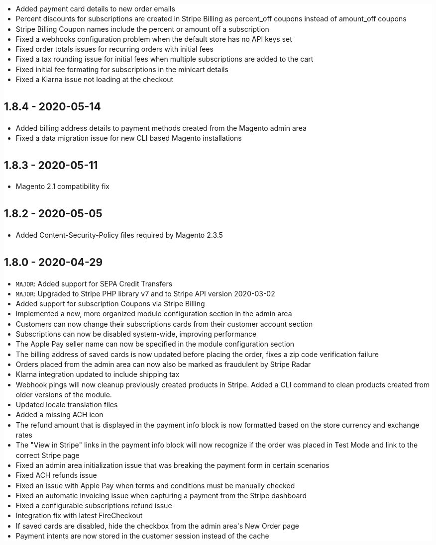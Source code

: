 - Added payment card details to new order emails
- Percent discounts for subscriptions are created in Stripe Billing as percent_off coupons instead of amount_off coupons
- Stripe Billing Coupon names include the percent or amount off a subscription
- Fixed a webhooks configuration problem when the default store has no API keys set
- Fixed order totals issues for recurring orders with initial fees
- Fixed a tax rounding issue for initial fees when multiple subscriptions are added to the cart
- Fixed initial fee formating for subscriptions in the minicart details
- Fixed a Klarna issue not loading at the checkout

## 1.8.4 - 2020-05-14

- Added billing address details to payment methods created from the Magento admin area
- Fixed a data migration issue for new CLI based Magento installations

## 1.8.3 - 2020-05-11

- Magento 2.1 compatibility fix

## 1.8.2 - 2020-05-05

- Added Content-Security-Policy files required by Magento 2.3.5

## 1.8.0 - 2020-04-29

- `MAJOR`: Added support for SEPA Credit Transfers
- `MAJOR`: Upgraded to Stripe PHP library v7 and to Stripe API version 2020-03-02
- Added support for subscription Coupons via Stripe Billing
- Implemented a new, more organized module configuration section in the admin area
- Customers can now change their subscriptions cards from their customer account section
- Subscriptions can now be disabled system-wide, improving performance
- The Apple Pay seller name can now be specified in the module configuration section
- The billing address of saved cards is now updated before placing the order, fixes a zip code verification failure
- Orders placed from the admin area can now also be marked as fraudulent by Stripe Radar
- Klarna integration updated to include shipping tax
- Webhook pings will now cleanup previously created products in Stripe. Added a CLI command to clean products created from older versions of the module.
- Updated locale translation files
- Added a missing ACH icon
- The refund amount that is displayed in the payment info block is now formatted based on the store currency and exchange rates
- The "View in Stripe" links in the payment info block will now recognize if the order was placed in Test Mode and link to the correct Stripe page
- Fixed an admin area initialization issue that was breaking the payment form in certain scenarios
- Fixed ACH refunds issue
- Fixed an issue with Apple Pay when terms and conditions must be manually checked
- Fixed an automatic invoicing issue when capturing a payment from the Stripe dashboard
- Fixed a configurable subscriptions refund issue
- Integration fix with latest FireCheckout
- If saved cards are disabled, hide the checkbox from the admin area's New Order page
- Payment intents are now stored in the customer session instead of the cache
